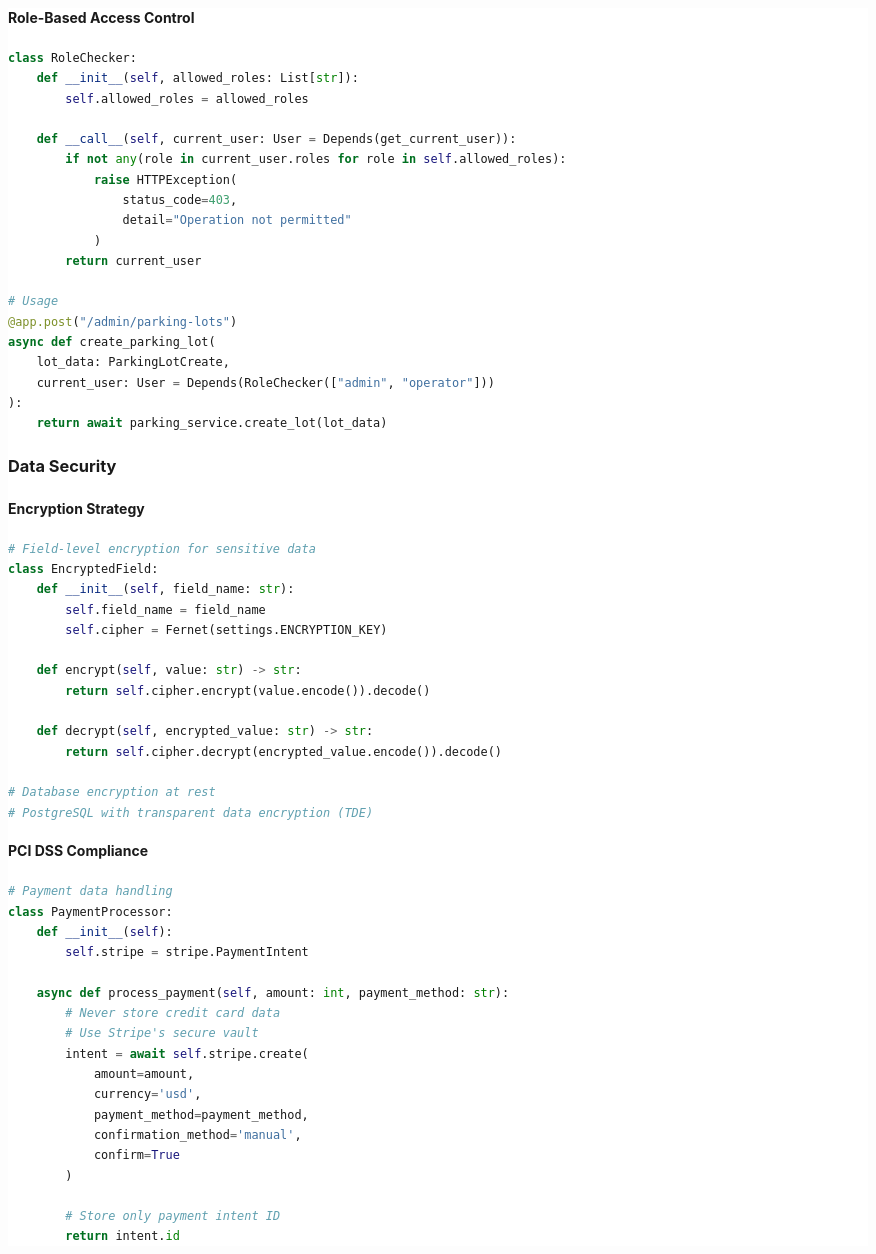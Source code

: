 #### Role-Based Access Control
```python
class RoleChecker:
    def __init__(self, allowed_roles: List[str]):
        self.allowed_roles = allowed_roles
    
    def __call__(self, current_user: User = Depends(get_current_user)):
        if not any(role in current_user.roles for role in self.allowed_roles):
            raise HTTPException(
                status_code=403,
                detail="Operation not permitted"
            )
        return current_user

# Usage
@app.post("/admin/parking-lots")
async def create_parking_lot(
    lot_data: ParkingLotCreate,
    current_user: User = Depends(RoleChecker(["admin", "operator"]))
):
    return await parking_service.create_lot(lot_data)
```

### Data Security

#### Encryption Strategy
```python
# Field-level encryption for sensitive data
class EncryptedField:
    def __init__(self, field_name: str):
        self.field_name = field_name
        self.cipher = Fernet(settings.ENCRYPTION_KEY)
    
    def encrypt(self, value: str) -> str:
        return self.cipher.encrypt(value.encode()).decode()
    
    def decrypt(self, encrypted_value: str) -> str:
        return self.cipher.decrypt(encrypted_value.encode()).decode()

# Database encryption at rest
# PostgreSQL with transparent data encryption (TDE)
```

#### PCI DSS Compliance
```python
# Payment data handling
class PaymentProcessor:
    def __init__(self):
        self.stripe = stripe.PaymentIntent
    
    async def process_payment(self, amount: int, payment_method: str):
        # Never store credit card data
        # Use Stripe's secure vault
        intent = await self.stripe.create(
            amount=amount,
            currency='usd',
            payment_method=payment_method,
            confirmation_method='manual',
            confirm=True
        )
        
        # Store only payment intent ID
        return intent.id
```
